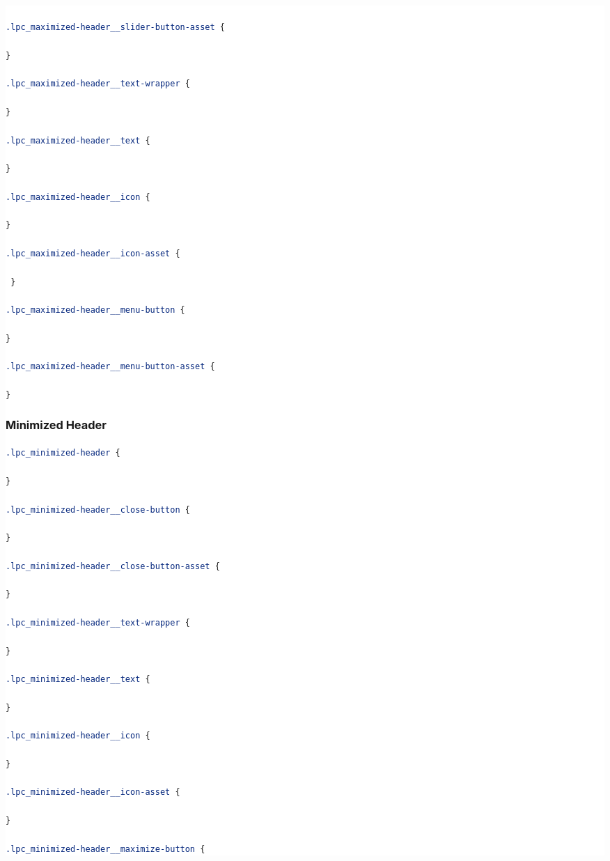 ```css

.lpc_maximized-header__slider-button-asset {

}

.lpc_maximized-header__text-wrapper {

}

.lpc_maximized-header__text {

}

.lpc_maximized-header__icon {

}

.lpc_maximized-header__icon-asset {

 }

.lpc_maximized-header__menu-button {

}

.lpc_maximized-header__menu-button-asset {

}
```

### Minimized Header

```css
.lpc_minimized-header {

}

.lpc_minimized-header__close-button {

}

.lpc_minimized-header__close-button-asset {

}

.lpc_minimized-header__text-wrapper {

}

.lpc_minimized-header__text {

}

.lpc_minimized-header__icon {

}

.lpc_minimized-header__icon-asset {

}

.lpc_minimized-header__maximize-button {

```